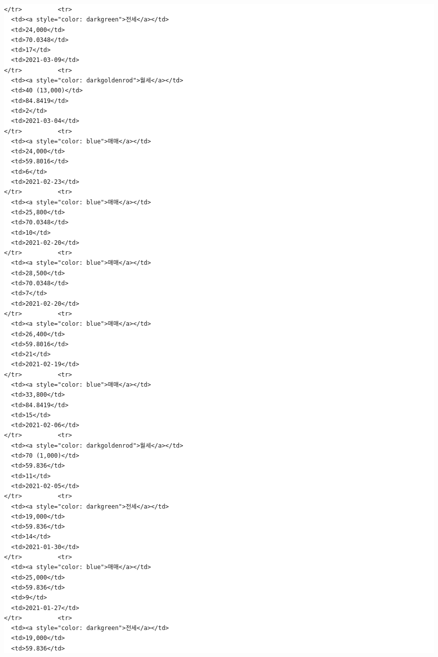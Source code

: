     </tr>          <tr>
      <td><a style="color: darkgreen">전세</a></td>
      <td>24,000</td>
      <td>70.0348</td>
      <td>17</td>
      <td>2021-03-09</td>
    </tr>          <tr>
      <td><a style="color: darkgoldenrod">월세</a></td>
      <td>40 (13,000)</td>
      <td>84.8419</td>
      <td>2</td>
      <td>2021-03-04</td>
    </tr>          <tr>
      <td><a style="color: blue">매매</a></td>
      <td>24,000</td>
      <td>59.8016</td>
      <td>6</td>
      <td>2021-02-23</td>
    </tr>          <tr>
      <td><a style="color: blue">매매</a></td>
      <td>25,800</td>
      <td>70.0348</td>
      <td>10</td>
      <td>2021-02-20</td>
    </tr>          <tr>
      <td><a style="color: blue">매매</a></td>
      <td>28,500</td>
      <td>70.0348</td>
      <td>7</td>
      <td>2021-02-20</td>
    </tr>          <tr>
      <td><a style="color: blue">매매</a></td>
      <td>26,400</td>
      <td>59.8016</td>
      <td>21</td>
      <td>2021-02-19</td>
    </tr>          <tr>
      <td><a style="color: blue">매매</a></td>
      <td>33,800</td>
      <td>84.8419</td>
      <td>15</td>
      <td>2021-02-06</td>
    </tr>          <tr>
      <td><a style="color: darkgoldenrod">월세</a></td>
      <td>70 (1,000)</td>
      <td>59.836</td>
      <td>11</td>
      <td>2021-02-05</td>
    </tr>          <tr>
      <td><a style="color: darkgreen">전세</a></td>
      <td>19,000</td>
      <td>59.836</td>
      <td>14</td>
      <td>2021-01-30</td>
    </tr>          <tr>
      <td><a style="color: blue">매매</a></td>
      <td>25,000</td>
      <td>59.836</td>
      <td>9</td>
      <td>2021-01-27</td>
    </tr>          <tr>
      <td><a style="color: darkgreen">전세</a></td>
      <td>19,000</td>
      <td>59.836</td>